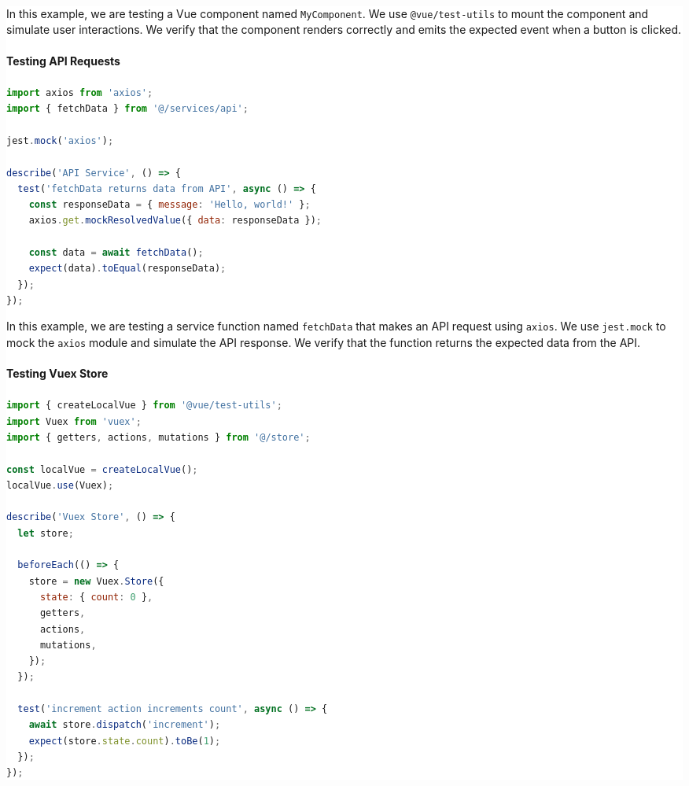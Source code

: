 In this example, we are testing a Vue component named `MyComponent`. We use `@vue/test-utils` to mount the component and simulate user interactions. We verify that the component renders correctly and emits the expected event when a button is clicked.

#### Testing API Requests

```javascript
import axios from 'axios';
import { fetchData } from '@/services/api';

jest.mock('axios');

describe('API Service', () => {
  test('fetchData returns data from API', async () => {
    const responseData = { message: 'Hello, world!' };
    axios.get.mockResolvedValue({ data: responseData });

    const data = await fetchData();
    expect(data).toEqual(responseData);
  });
});
```

In this example, we are testing a service function named `fetchData` that makes an API request using `axios`. We use `jest.mock` to mock the `axios` module and simulate the API response. We verify that the function returns the expected data from the API.

#### Testing Vuex Store

```javascript
import { createLocalVue } from '@vue/test-utils';
import Vuex from 'vuex';
import { getters, actions, mutations } from '@/store';

const localVue = createLocalVue();
localVue.use(Vuex);

describe('Vuex Store', () => {
  let store;

  beforeEach(() => {
    store = new Vuex.Store({
      state: { count: 0 },
      getters,
      actions,
      mutations,
    });
  });

  test('increment action increments count', async () => {
    await store.dispatch('increment');
    expect(store.state.count).toBe(1);
  });
});
```
